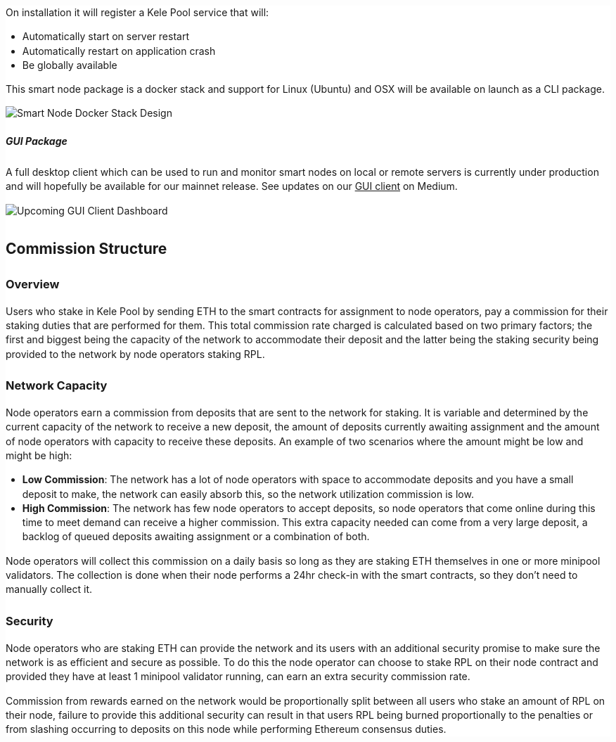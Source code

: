 On installation it will register a Kele Pool service that will:

* Automatically start on server restart
* Automatically restart on application crash
* Be globally available

This smart node package is a docker stack and support for Linux (Ubuntu) and OSX will be available on launch as a CLI package.

![Smart Node Docker Stack Design]()

##### GUI Package
A full desktop client which can be used to run and monitor smart nodes on local or remote servers is currently under production and will hopefully be available for our mainnet release. See updates on our [GUI client](https://medium.com/rocket-pool/development-update-10th-april-72db7824c8e0) on Medium.

![Upcoming GUI Client Dashboard]()

## Commission Structure
### Overview
Users who stake in Kele Pool by sending ETH to the smart contracts for assignment to node operators, pay a commission for their staking duties that are performed for them. This total commission rate charged is calculated based on two primary factors; the first and biggest being the capacity of the network to accommodate their deposit and the latter being the staking security being provided to the network by node operators staking RPL.
### Network Capacity
Node operators earn a commission from deposits that are sent to the network for staking. It is variable and determined by the current capacity of the network to receive a new deposit, the amount of deposits currently awaiting assignment and the amount of node operators with capacity to receive these deposits. An example of two scenarios where the amount might be low and might be high:
* **Low Commission**: The network has a lot of node operators with space to accommodate deposits and you have a small deposit to make, the network can easily absorb this, so the network utilization commission is low.
* **High Commission**: The network has few node operators to accept deposits, so node operators that come online during this time to meet demand can receive a higher commission. This extra capacity needed can come from a very large deposit, a backlog of queued deposits awaiting assignment or a combination of both.

Node operators will collect this commission on a daily basis so long as they are staking ETH themselves in one or more minipool validators. The collection is done when their node performs a 24hr check-in with the smart contracts, so they don’t need to manually collect it.

### Security
Node operators who are staking ETH can provide the network and its users with an additional security promise to make sure the network is as efficient and secure as possible. To do this the node operator can choose to stake RPL on their node contract and provided they have at least 1 minipool validator running, can earn an extra security commission rate.

Commission from rewards earned on the network would be proportionally split between all users who stake an amount of RPL on their node, failure to provide this additional security can result in that users RPL being burned proportionally to the penalties or from slashing occurring to deposits on this node while performing Ethereum consensus duties.
